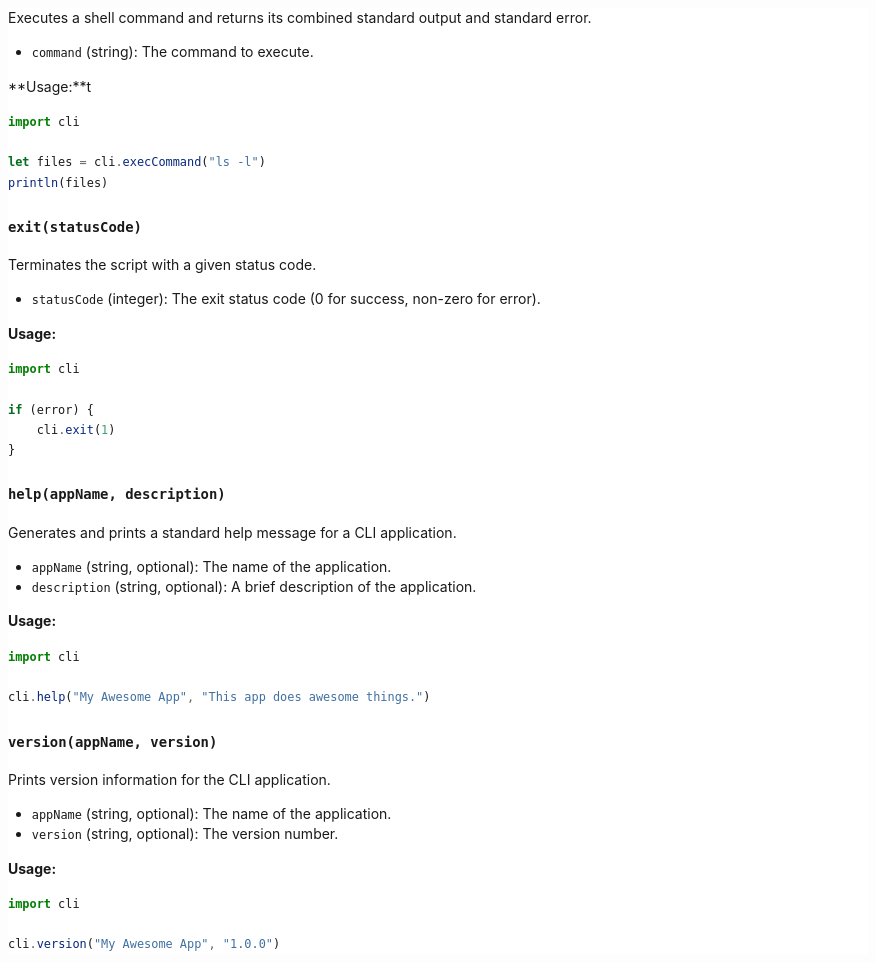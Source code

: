 Executes a shell command and returns its combined standard output and standard error.

- `command` (string): The command to execute.

**Usage:**t

```js
import cli

let files = cli.execCommand("ls -l")
println(files)
```

### `exit(statusCode)`

Terminates the script with a given status code.

- `statusCode` (integer): The exit status code (0 for success, non-zero for error).

**Usage:**

```js
import cli

if (error) {
    cli.exit(1)
}
```

### `help(appName, description)`

Generates and prints a standard help message for a CLI application.

- `appName` (string, optional): The name of the application.
- `description` (string, optional): A brief description of the application.

**Usage:**

```js
import cli

cli.help("My Awesome App", "This app does awesome things.")
```

### `version(appName, version)`

Prints version information for the CLI application.

- `appName` (string, optional): The name of the application.
- `version` (string, optional): The version number.

**Usage:**

```js
import cli

cli.version("My Awesome App", "1.0.0")
```
